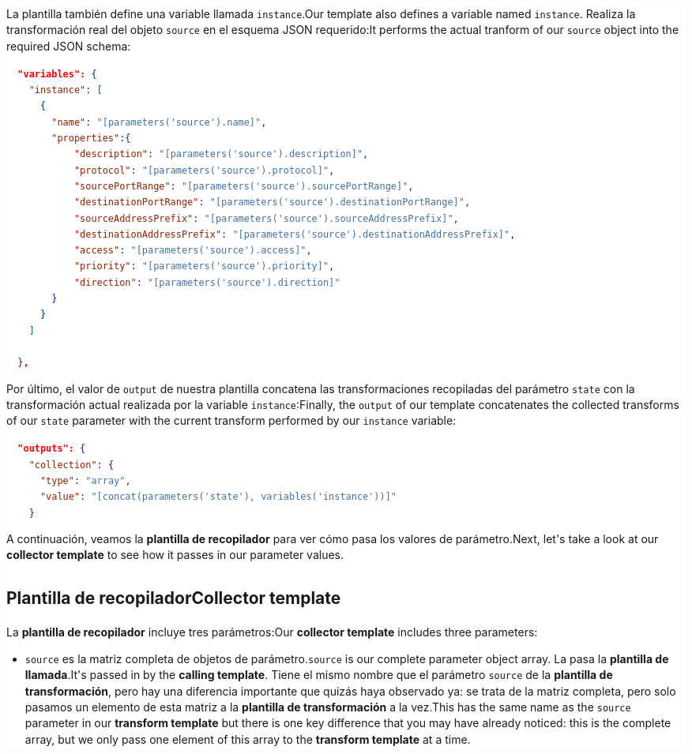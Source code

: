 <span data-ttu-id="e3a65-129">La plantilla también define una variable llamada `instance`.</span><span class="sxs-lookup"><span data-stu-id="e3a65-129">Our template also defines a variable named `instance`.</span></span> <span data-ttu-id="e3a65-130">Realiza la transformación real del objeto `source` en el esquema JSON requerido:</span><span class="sxs-lookup"><span data-stu-id="e3a65-130">It performs the actual tranform of our `source` object into the required JSON schema:</span></span>

```json
  "variables": {
    "instance": [
      {
        "name": "[parameters('source').name]",
        "properties":{
            "description": "[parameters('source').description]",
            "protocol": "[parameters('source').protocol]",
            "sourcePortRange": "[parameters('source').sourcePortRange]",
            "destinationPortRange": "[parameters('source').destinationPortRange]",
            "sourceAddressPrefix": "[parameters('source').sourceAddressPrefix]",
            "destinationAddressPrefix": "[parameters('source').destinationAddressPrefix]",
            "access": "[parameters('source').access]",
            "priority": "[parameters('source').priority]",
            "direction": "[parameters('source').direction]"            
        }
      }
    ]

  },
```

<span data-ttu-id="e3a65-131">Por último, el valor de `output` de nuestra plantilla concatena las transformaciones recopiladas del parámetro `state` con la transformación actual realizada por la variable `instance`:</span><span class="sxs-lookup"><span data-stu-id="e3a65-131">Finally, the `output` of our template concatenates the collected transforms of our `state` parameter with the current transform performed by our `instance` variable:</span></span>

```json
  "outputs": {
    "collection": {
      "type": "array",
      "value": "[concat(parameters('state'), variables('instance'))]"
    }
```

<span data-ttu-id="e3a65-132">A continuación, veamos la **plantilla de recopilador** para ver cómo pasa los valores de parámetro.</span><span class="sxs-lookup"><span data-stu-id="e3a65-132">Next, let's take a look at our **collector template** to see how it passes in our parameter values.</span></span>

## <a name="collector-template"></a><span data-ttu-id="e3a65-133">Plantilla de recopilador</span><span class="sxs-lookup"><span data-stu-id="e3a65-133">Collector template</span></span>

<span data-ttu-id="e3a65-134">La **plantilla de recopilador** incluye tres parámetros:</span><span class="sxs-lookup"><span data-stu-id="e3a65-134">Our **collector template** includes three parameters:</span></span>
* <span data-ttu-id="e3a65-135">`source` es la matriz completa de objetos de parámetro.</span><span class="sxs-lookup"><span data-stu-id="e3a65-135">`source` is our complete parameter object array.</span></span> <span data-ttu-id="e3a65-136">La pasa la **plantilla de llamada**.</span><span class="sxs-lookup"><span data-stu-id="e3a65-136">It's passed in by the **calling template**.</span></span> <span data-ttu-id="e3a65-137">Tiene el mismo nombre que el parámetro `source` de la **plantilla de transformación**, pero hay una diferencia importante que quizás haya observado ya: se trata de la matriz completa, pero solo pasamos un elemento de esta matriz a la **plantilla de transformación** a la vez.</span><span class="sxs-lookup"><span data-stu-id="e3a65-137">This has the same name as the `source` parameter in our **transform template** but there is one key difference that you may have already noticed: this is the complete array, but we only pass one element of this array to the **transform template** at a time.</span></span>

[objects-as-parameters]: ./objects-as-parameters.md
[resource-manager-linked-template]: /azure/azure-resource-manager/resource-group-linked-templates
[resource-manager-variables]: /azure/azure-resource-manager/resource-group-template-functions-deployment
[nsg]: /azure/virtual-network/virtual-networks-nsg